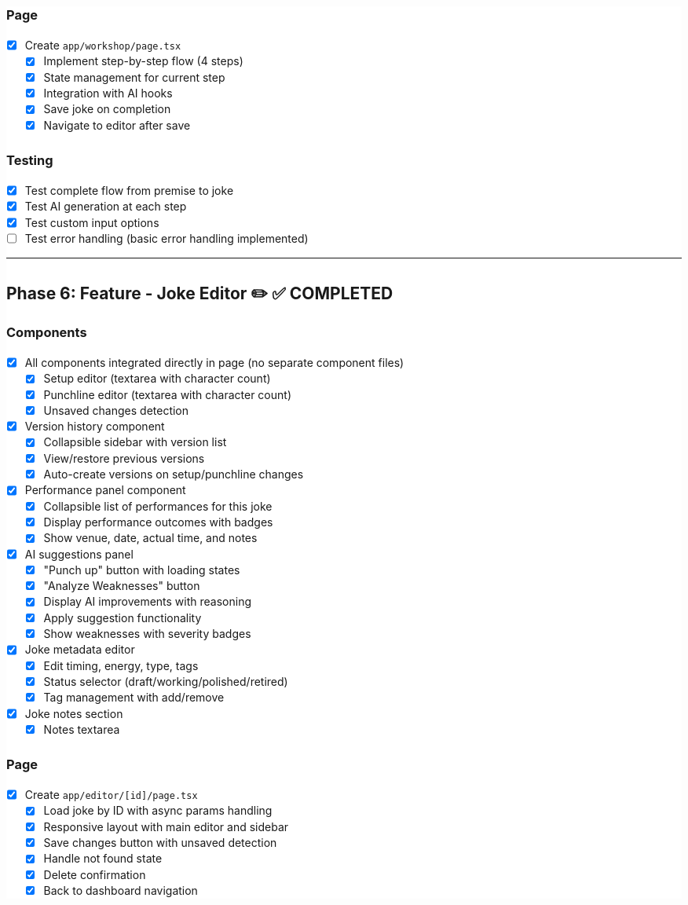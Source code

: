 ### Page

- [x] Create `app/workshop/page.tsx`
  - [x] Implement step-by-step flow (4 steps)
  - [x] State management for current step
  - [x] Integration with AI hooks
  - [x] Save joke on completion
  - [x] Navigate to editor after save

### Testing

- [x] Test complete flow from premise to joke
- [x] Test AI generation at each step
- [x] Test custom input options
- [ ] Test error handling (basic error handling implemented)

---

## Phase 6: Feature - Joke Editor ✏️ ✅ COMPLETED

### Components

- [x] All components integrated directly in page (no separate component files)
  - [x] Setup editor (textarea with character count)
  - [x] Punchline editor (textarea with character count)
  - [x] Unsaved changes detection
- [x] Version history component
  - [x] Collapsible sidebar with version list
  - [x] View/restore previous versions
  - [x] Auto-create versions on setup/punchline changes
- [x] Performance panel component
  - [x] Collapsible list of performances for this joke
  - [x] Display performance outcomes with badges
  - [x] Show venue, date, actual time, and notes
- [x] AI suggestions panel
  - [x] "Punch up" button with loading states
  - [x] "Analyze Weaknesses" button
  - [x] Display AI improvements with reasoning
  - [x] Apply suggestion functionality
  - [x] Show weaknesses with severity badges
- [x] Joke metadata editor
  - [x] Edit timing, energy, type, tags
  - [x] Status selector (draft/working/polished/retired)
  - [x] Tag management with add/remove
- [x] Joke notes section
  - [x] Notes textarea

### Page

- [x] Create `app/editor/[id]/page.tsx`
  - [x] Load joke by ID with async params handling
  - [x] Responsive layout with main editor and sidebar
  - [x] Save changes button with unsaved detection
  - [x] Handle not found state
  - [x] Delete confirmation
  - [x] Back to dashboard navigation
